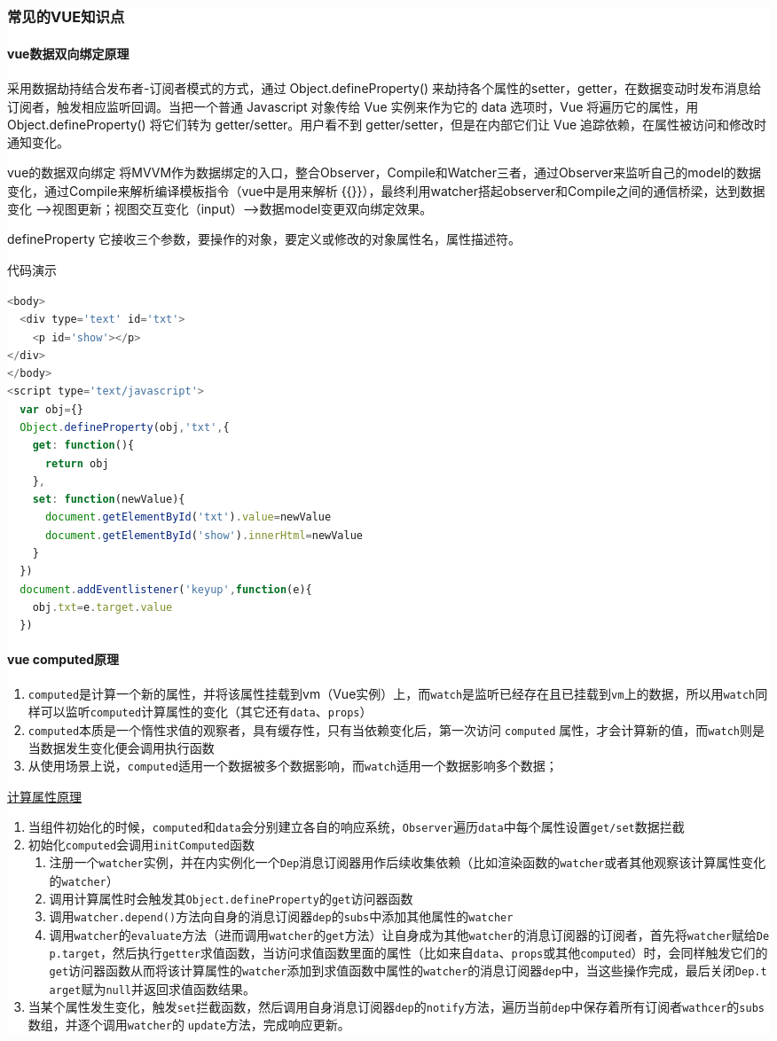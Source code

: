 ### 常见的VUE知识点

#### vue数据双向绑定原理

采用数据劫持结合发布者-订阅者模式的方式，通过 Object.defineProperty() 来劫持各个属性的setter，getter，在数据变动时发布消息给订阅者，触发相应监听回调。当把一个普通 Javascript 对象传给 Vue 实例来作为它的 data 选项时，Vue 将遍历它的属性，用 Object.defineProperty() 将它们转为 getter/setter。用户看不到 getter/setter，但是在内部它们让 Vue 追踪依赖，在属性被访问和修改时通知变化。

vue的数据双向绑定 将MVVM作为数据绑定的入口，整合Observer，Compile和Watcher三者，通过Observer来监听自己的model的数据变化，通过Compile来解析编译模板指令（vue中是用来解析 {{}}），最终利用watcher搭起observer和Compile之间的通信桥梁，达到数据变化 —>视图更新；视图交互变化（input）—>数据model变更双向绑定效果。

defineProperty 它接收三个参数，要操作的对象，要定义或修改的对象属性名，属性描述符。

代码演示

```js
<body>
  <div type='text' id='txt'>
    <p id='show'></p>
</div>
</body>
<script type='text/javascript'>
  var obj={}
  Object.defineProperty(obj,'txt',{
    get: function(){
      return obj
    },
    set: function(newValue){
      document.getElementById('txt').value=newValue
      document.getElementById('show').innerHtml=newValue
    }
  })
  document.addEventlistener('keyup',function(e){
    obj.txt=e.target.value
  })
```



#### vue computed原理

1. `computed`是计算一个新的属性，并将该属性挂载到vm（Vue实例）上，而`watch`是监听已经存在且已挂载到`vm`上的数据，所以用`watch`同样可以监听`computed`计算属性的变化（其它还有`data`、`props`）
2. `computed`本质是一个惰性求值的观察者，具有缓存性，只有当依赖变化后，第一次访问 `computed` 属性，才会计算新的值，而`watch`则是当数据发生变化便会调用执行函数
3. 从使用场景上说，`computed`适用一个数据被多个数据影响，而`watch`适用一个数据影响多个数据；

[计算属性原理](https://segmentfault.com/a/1190000016368913?utm_source=tag-newest)

1. 当组件初始化的时候，`computed`和`data`会分别建立各自的响应系统，`Observer`遍历`data`中每个属性设置`get/set`数据拦截
2. 初始化`computed`会调用`initComputed`函数
   1. 注册一个`watcher`实例，并在内实例化一个`Dep`消息订阅器用作后续收集依赖（比如渲染函数的`watcher`或者其他观察该计算属性变化的`watcher`）
   2. 调用计算属性时会触发其`Object.defineProperty`的`get`访问器函数
   3. 调用`watcher.depend()`方法向自身的消息订阅器`dep`的`subs`中添加其他属性的`watcher`
   4. 调用`watcher`的`evaluate`方法（进而调用`watcher`的`get`方法）让自身成为其他`watcher`的消息订阅器的订阅者，首先将`watcher`赋给`Dep.target`，然后执行`getter`求值函数，当访问求值函数里面的属性（比如来自`data`、`props`或其他`computed`）时，会同样触发它们的`get`访问器函数从而将该计算属性的`watcher`添加到求值函数中属性的`watcher`的消息订阅器`dep`中，当这些操作完成，最后关闭`Dep.target`赋为`null`并返回求值函数结果。
3. 当某个属性发生变化，触发`set`拦截函数，然后调用自身消息订阅器`dep`的`notify`方法，遍历当前`dep`中保存着所有订阅者`wathcer`的`subs`数组，并逐个调用`watcher`的 `update`方法，完成响应更新。
